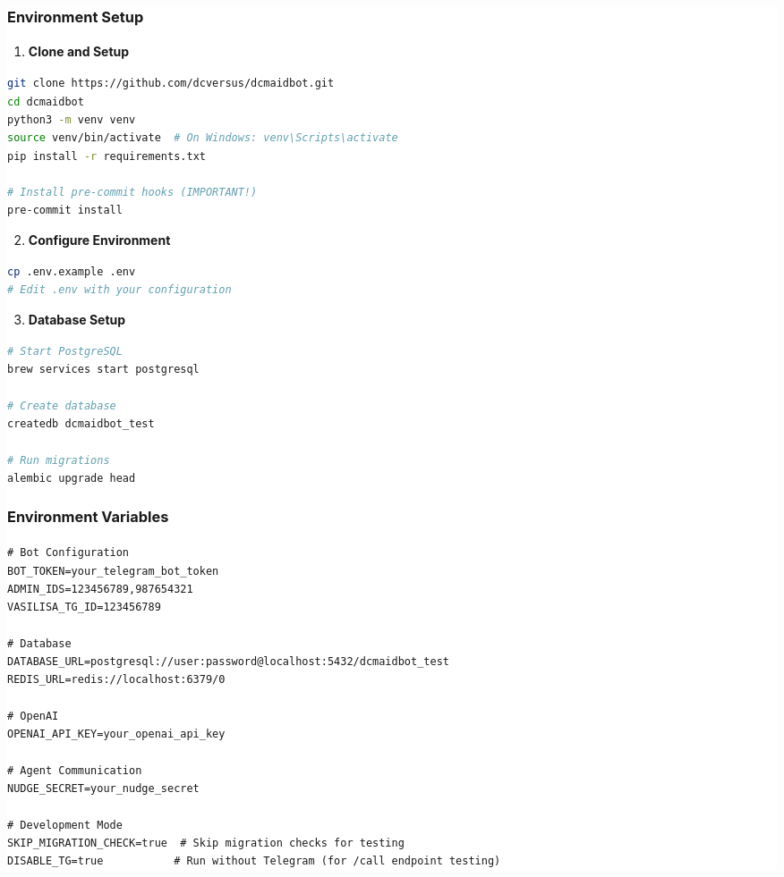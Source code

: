 ### Environment Setup

1. **Clone and Setup**
```bash
git clone https://github.com/dcversus/dcmaidbot.git
cd dcmaidbot
python3 -m venv venv
source venv/bin/activate  # On Windows: venv\Scripts\activate
pip install -r requirements.txt

# Install pre-commit hooks (IMPORTANT!)
pre-commit install
```

2. **Configure Environment**
```bash
cp .env.example .env
# Edit .env with your configuration
```

3. **Database Setup**
```bash
# Start PostgreSQL
brew services start postgresql

# Create database
createdb dcmaidbot_test

# Run migrations
alembic upgrade head
```

### Environment Variables

```env
# Bot Configuration
BOT_TOKEN=your_telegram_bot_token
ADMIN_IDS=123456789,987654321
VASILISA_TG_ID=123456789

# Database
DATABASE_URL=postgresql://user:password@localhost:5432/dcmaidbot_test
REDIS_URL=redis://localhost:6379/0

# OpenAI
OPENAI_API_KEY=your_openai_api_key

# Agent Communication
NUDGE_SECRET=your_nudge_secret

# Development Mode
SKIP_MIGRATION_CHECK=true  # Skip migration checks for testing
DISABLE_TG=true           # Run without Telegram (for /call endpoint testing)
```
